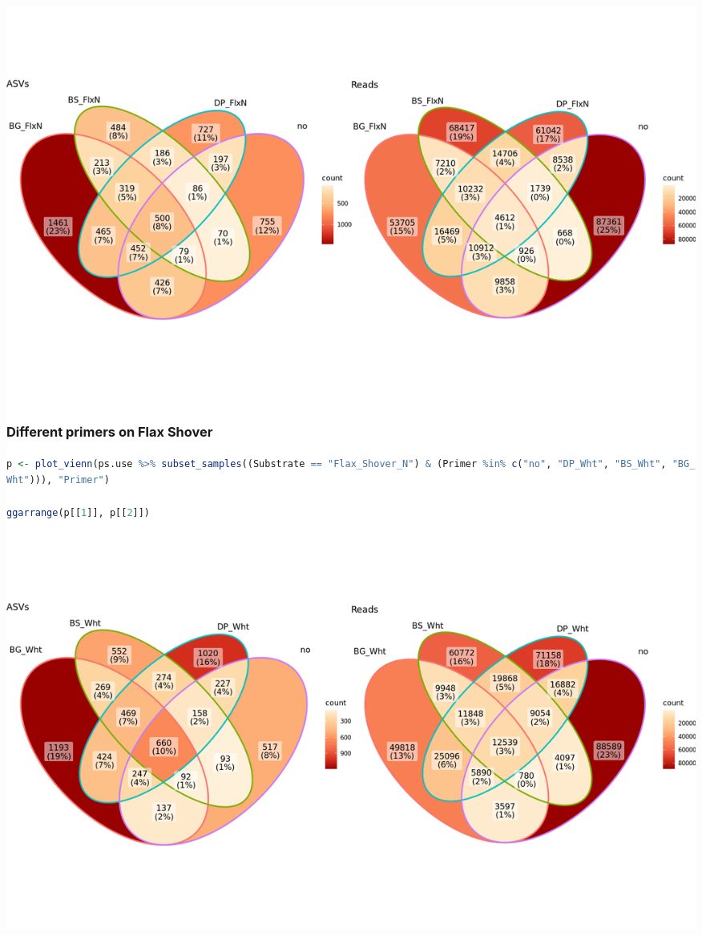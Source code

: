 ![](intersections_files/figure-html/unnamed-chunk-16-2.png)

### Different primers on Flax Shover


```r
p <- plot_vienn(ps.use %>% subset_samples((Substrate == "Flax_Shover_N") & (Primer %in% c("no", "DP_Wht", "BS_Wht", "BG_Wht"))), "Primer")

ggarrange(p[[1]], p[[2]])
```

![](intersections_files/figure-html/unnamed-chunk-17-1.png)
